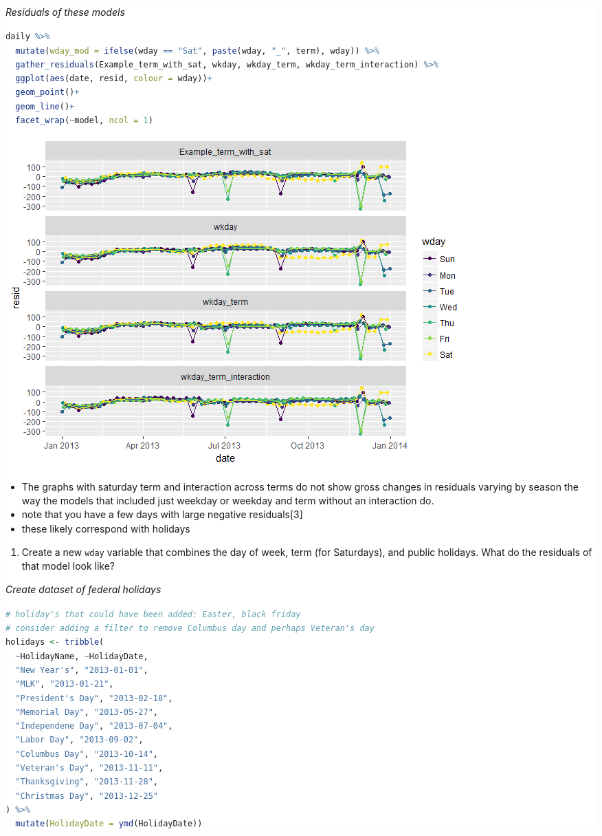 *Residuals of these models*

``` r
daily %>% 
  mutate(wday_mod = ifelse(wday == "Sat", paste(wday, "_", term), wday)) %>%
  gather_residuals(Example_term_with_sat, wkday, wkday_term, wkday_term_interaction) %>% 
  ggplot(aes(date, resid, colour = wday))+
  geom_point()+
  geom_line()+
  facet_wrap(~model, ncol = 1)
```

![](ch24_files/figure-markdown_github/unnamed-chunk-13-1.png)

-   The graphs with saturday term and interaction across terms do not show gross changes in residuals varying by season the way the models that included just weekday or weekday and term without an interaction do.
-   note that you have a few days with large negative residuals[3]
-   these likely correspond with holidays

1.  Create a new `wday` variable that combines the day of week, term (for Saturdays), and public holidays. What do the residuals of that model look like?

*Create dataset of federal holidays*

``` r
# holiday's that could have been added: Easter, black friday
# consider adding a filter to remove Columbus day and perhaps Veteran's day
holidays <- tribble(
  ~HolidayName, ~HolidayDate,
  "New Year's", "2013-01-01",
  "MLK", "2013-01-21",
  "President's Day", "2013-02-18", 
  "Memorial Day", "2013-05-27",
  "Independene Day", "2013-07-04",
  "Labor Day", "2013-09-02",
  "Columbus Day", "2013-10-14",
  "Veteran's Day", "2013-11-11",
  "Thanksgiving", "2013-11-28",
  "Christmas Day", "2013-12-25"
) %>% 
  mutate(HolidayDate = ymd(HolidayDate))
```